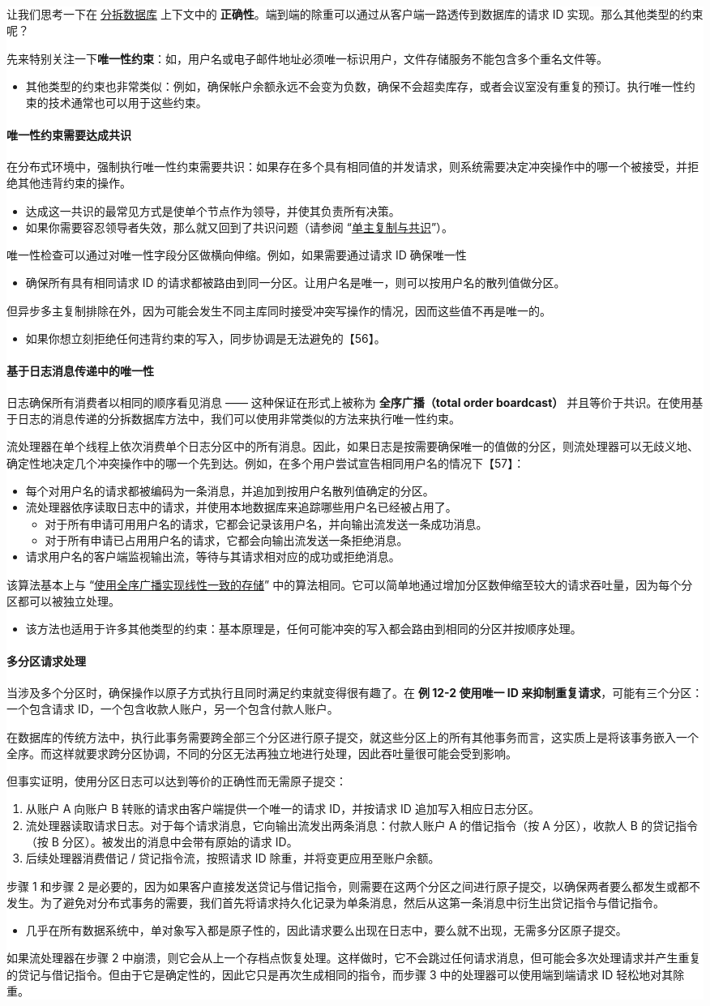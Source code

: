 让我们思考一下在 [分拆数据库](#分拆数据库) 上下文中的 **正确性**。端到端的除重可以通过从客户端一路透传到数据库的请求 ID 实现。那么其他类型的约束呢？

先来特别关注一下**唯一性约束**：如，用户名或电子邮件地址必须唯一标识用户，文件存储服务不能包含多个重名文件等。

- 其他类型的约束也非常类似：例如，确保帐户余额永远不会变为负数，确保不会超卖库存，或者会议室没有重复的预订。执行唯一性约束的技术通常也可以用于这些约束。

#### 唯一性约束需要达成共识

在分布式环境中，强制执行唯一性约束需要共识：如果存在多个具有相同值的并发请求，则系统需要决定冲突操作中的哪一个被接受，并拒绝其他违背约束的操作。

- 达成这一共识的最常见方式是使单个节点作为领导，并使其负责所有决策。
- 如果你需要容忍领导者失效，那么就又回到了共识问题（请参阅 “[单主复制与共识](./9_consistency_consensus.md#单主复制与共识)”）。

唯一性检查可以通过对唯一性字段分区做横向伸缩。例如，如果需要通过请求 ID 确保唯一性

- 确保所有具有相同请求 ID 的请求都被路由到同一分区。让用户名是唯一，则可以按用户名的散列值做分区。

但异步多主复制排除在外，因为可能会发生不同主库同时接受冲突写操作的情况，因而这些值不再是唯一的。

- 如果你想立刻拒绝任何违背约束的写入，同步协调是无法避免的【56】。

#### 基于日志消息传递中的唯一性

日志确保所有消费者以相同的顺序看见消息 —— 这种保证在形式上被称为 **全序广播（total order boardcast）** 并且等价于共识。在使用基于日志的消息传递的分拆数据库方法中，我们可以使用非常类似的方法来执行唯一性约束。

流处理器在单个线程上依次消费单个日志分区中的所有消息。因此，如果日志是按需要确保唯一的值做的分区，则流处理器可以无歧义地、确定性地决定几个冲突操作中的哪一个先到达。例如，在多个用户尝试宣告相同用户名的情况下【57】：

- 每个对用户名的请求都被编码为一条消息，并追加到按用户名散列值确定的分区。
- 流处理器依序读取日志中的请求，并使用本地数据库来追踪哪些用户名已经被占用了。
  - 对于所有申请可用用户名的请求，它都会记录该用户名，并向输出流发送一条成功消息。
  - 对于所有申请已占用用户名的请求，它都会向输出流发送一条拒绝消息。
- 请求用户名的客户端监视输出流，等待与其请求相对应的成功或拒绝消息。

该算法基本上与 “[使用全序广播实现线性一致的存储](./9_consistency_consensus.md#使用全序广播实现线性一致的存储)” 中的算法相同。它可以简单地通过增加分区数伸缩至较大的请求吞吐量，因为每个分区都可以被独立处理。

- 该方法也适用于许多其他类型的约束：基本原理是，任何可能冲突的写入都会路由到相同的分区并按顺序处理。

#### 多分区请求处理

当涉及多个分区时，确保操作以原子方式执行且同时满足约束就变得很有趣了。在 **例 12-2 使用唯一 ID 来抑制重复请求**，可能有三个分区：一个包含请求 ID，一个包含收款人账户，另一个包含付款人账户。

在数据库的传统方法中，执行此事务需要跨全部三个分区进行原子提交，就这些分区上的所有其他事务而言，这实质上是将该事务嵌入一个全序。而这样就要求跨分区协调，不同的分区无法再独立地进行处理，因此吞吐量很可能会受到影响。

但事实证明，使用分区日志可以达到等价的正确性而无需原子提交：

1. 从账户 A 向账户 B 转账的请求由客户端提供一个唯一的请求 ID，并按请求 ID 追加写入相应日志分区。
2. 流处理器读取请求日志。对于每个请求消息，它向输出流发出两条消息：付款人账户 A 的借记指令（按 A 分区），收款人 B 的贷记指令（按 B 分区）。被发出的消息中会带有原始的请求 ID。
3. 后续处理器消费借记 / 贷记指令流，按照请求 ID 除重，并将变更应用至账户余额。

步骤 1 和步骤 2 是必要的，因为如果客户直接发送贷记与借记指令，则需要在这两个分区之间进行原子提交，以确保两者要么都发生或都不发生。为了避免对分布式事务的需要，我们首先将请求持久化记录为单条消息，然后从这第一条消息中衍生出贷记指令与借记指令。

- 几乎在所有数据系统中，单对象写入都是原子性的，因此请求要么出现在日志中，要么就不出现，无需多分区原子提交。

如果流处理器在步骤 2 中崩溃，则它会从上一个存档点恢复处理。这样做时，它不会跳过任何请求消息，但可能会多次处理请求并产生重复的贷记与借记指令。但由于它是确定性的，因此它只是再次生成相同的指令，而步骤 3 中的处理器可以使用端到端请求 ID 轻松地对其除重。

